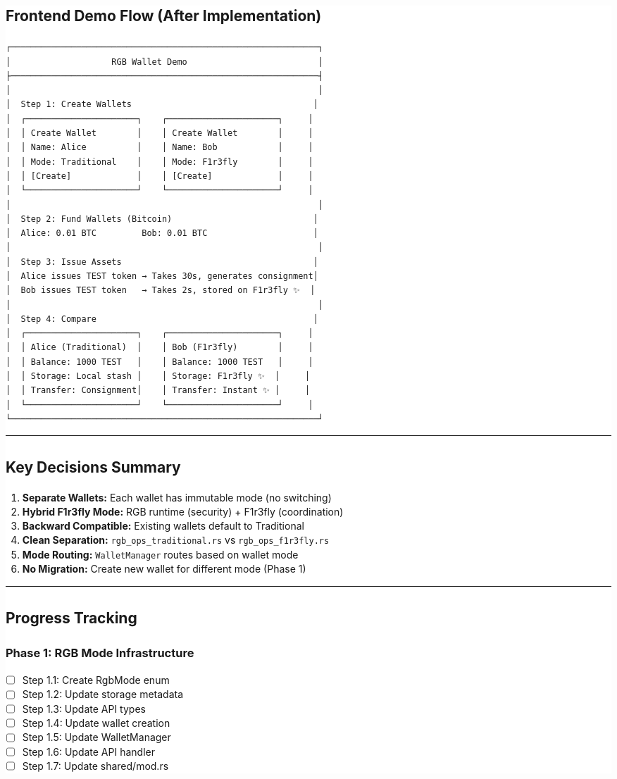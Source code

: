 
## **Frontend Demo Flow (After Implementation)**

```
┌─────────────────────────────────────────────────────────────┐
│                    RGB Wallet Demo                          │
├─────────────────────────────────────────────────────────────┤
│                                                             │
│  Step 1: Create Wallets                                    │
│  ┌──────────────────────┐    ┌──────────────────────┐     │
│  │ Create Wallet        │    │ Create Wallet        │     │
│  │ Name: Alice          │    │ Name: Bob            │     │
│  │ Mode: Traditional    │    │ Mode: F1r3fly        │     │
│  │ [Create]             │    │ [Create]             │     │
│  └──────────────────────┘    └──────────────────────┘     │
│                                                             │
│  Step 2: Fund Wallets (Bitcoin)                            │
│  Alice: 0.01 BTC         Bob: 0.01 BTC                     │
│                                                             │
│  Step 3: Issue Assets                                      │
│  Alice issues TEST token → Takes 30s, generates consignment│
│  Bob issues TEST token   → Takes 2s, stored on F1r3fly ✨  │
│                                                             │
│  Step 4: Compare                                           │
│  ┌──────────────────────┐    ┌──────────────────────┐     │
│  │ Alice (Traditional)  │    │ Bob (F1r3fly)        │     │
│  │ Balance: 1000 TEST   │    │ Balance: 1000 TEST   │     │
│  │ Storage: Local stash │    │ Storage: F1r3fly ✨  │     │
│  │ Transfer: Consignment│    │ Transfer: Instant ✨ │     │
│  └──────────────────────┘    └──────────────────────┘     │
└─────────────────────────────────────────────────────────────┘
```

---

## **Key Decisions Summary**

1. **Separate Wallets:** Each wallet has immutable mode (no switching)
2. **Hybrid F1r3fly Mode:** RGB runtime (security) + F1r3fly (coordination)
3. **Backward Compatible:** Existing wallets default to Traditional
4. **Clean Separation:** `rgb_ops_traditional.rs` vs `rgb_ops_f1r3fly.rs`
5. **Mode Routing:** `WalletManager` routes based on wallet mode
6. **No Migration:** Create new wallet for different mode (Phase 1)

---

## **Progress Tracking**

### **Phase 1: RGB Mode Infrastructure**
- [ ] Step 1.1: Create RgbMode enum
- [ ] Step 1.2: Update storage metadata
- [ ] Step 1.3: Update API types
- [ ] Step 1.4: Update wallet creation
- [ ] Step 1.5: Update WalletManager
- [ ] Step 1.6: Update API handler
- [ ] Step 1.7: Update shared/mod.rs
